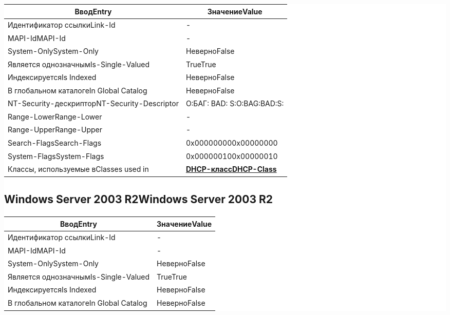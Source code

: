 

| <span data-ttu-id="fed7a-153">Ввод</span><span class="sxs-lookup"><span data-stu-id="fed7a-153">Entry</span></span> | <span data-ttu-id="fed7a-154">Значение</span><span class="sxs-lookup"><span data-stu-id="fed7a-154">Value</span></span> |
|------------------------|----------------------------------------------|
| <span data-ttu-id="fed7a-155">Идентификатор ссылки</span><span class="sxs-lookup"><span data-stu-id="fed7a-155">Link-Id</span></span>                | \-                                           |
| <span data-ttu-id="fed7a-156">MAPI-Id</span><span class="sxs-lookup"><span data-stu-id="fed7a-156">MAPI-Id</span></span>                | \-                                           |
| <span data-ttu-id="fed7a-157">System-Only</span><span class="sxs-lookup"><span data-stu-id="fed7a-157">System-Only</span></span>            | <span data-ttu-id="fed7a-158">Неверно</span><span class="sxs-lookup"><span data-stu-id="fed7a-158">False</span></span>                                        |
| <span data-ttu-id="fed7a-159">Является однозначным</span><span class="sxs-lookup"><span data-stu-id="fed7a-159">Is-Single-Valued</span></span>       | <span data-ttu-id="fed7a-160">True</span><span class="sxs-lookup"><span data-stu-id="fed7a-160">True</span></span>                                         |
| <span data-ttu-id="fed7a-161">Индексируется</span><span class="sxs-lookup"><span data-stu-id="fed7a-161">Is Indexed</span></span>             | <span data-ttu-id="fed7a-162">Неверно</span><span class="sxs-lookup"><span data-stu-id="fed7a-162">False</span></span>                                        |
| <span data-ttu-id="fed7a-163">В глобальном каталоге</span><span class="sxs-lookup"><span data-stu-id="fed7a-163">In Global Catalog</span></span>      | <span data-ttu-id="fed7a-164">Неверно</span><span class="sxs-lookup"><span data-stu-id="fed7a-164">False</span></span>                                        |
| <span data-ttu-id="fed7a-165">NT-Security-дескриптор</span><span class="sxs-lookup"><span data-stu-id="fed7a-165">NT-Security-Descriptor</span></span> | <span data-ttu-id="fed7a-166">О:БАГ: BAD: S:</span><span class="sxs-lookup"><span data-stu-id="fed7a-166">O:BAG:BAD:S:</span></span>                                 |
| <span data-ttu-id="fed7a-167">Range-Lower</span><span class="sxs-lookup"><span data-stu-id="fed7a-167">Range-Lower</span></span>            | \-                                           |
| <span data-ttu-id="fed7a-168">Range-Upper</span><span class="sxs-lookup"><span data-stu-id="fed7a-168">Range-Upper</span></span>            | \-                                           |
| <span data-ttu-id="fed7a-169">Search-Flags</span><span class="sxs-lookup"><span data-stu-id="fed7a-169">Search-Flags</span></span>           | <span data-ttu-id="fed7a-170">0x00000000</span><span class="sxs-lookup"><span data-stu-id="fed7a-170">0x00000000</span></span>                                   |
| <span data-ttu-id="fed7a-171">System-Flags</span><span class="sxs-lookup"><span data-stu-id="fed7a-171">System-Flags</span></span>           | <span data-ttu-id="fed7a-172">0x00000010</span><span class="sxs-lookup"><span data-stu-id="fed7a-172">0x00000010</span></span>                                   |
| <span data-ttu-id="fed7a-173">Классы, используемые в</span><span class="sxs-lookup"><span data-stu-id="fed7a-173">Classes used in</span></span>        | [<span data-ttu-id="fed7a-174">**DHCP-класс**</span><span class="sxs-lookup"><span data-stu-id="fed7a-174">**DHCP-Class**</span></span>](c-dhcpclass.md)<br/> |



## <a name="windows-server-2003-r2"></a><span data-ttu-id="fed7a-175">Windows Server 2003 R2</span><span class="sxs-lookup"><span data-stu-id="fed7a-175">Windows Server 2003 R2</span></span>



| <span data-ttu-id="fed7a-176">Ввод</span><span class="sxs-lookup"><span data-stu-id="fed7a-176">Entry</span></span> | <span data-ttu-id="fed7a-177">Значение</span><span class="sxs-lookup"><span data-stu-id="fed7a-177">Value</span></span> |
|------------------------|----------------------------------------------|
| <span data-ttu-id="fed7a-178">Идентификатор ссылки</span><span class="sxs-lookup"><span data-stu-id="fed7a-178">Link-Id</span></span>                | \-                                           |
| <span data-ttu-id="fed7a-179">MAPI-Id</span><span class="sxs-lookup"><span data-stu-id="fed7a-179">MAPI-Id</span></span>                | \-                                           |
| <span data-ttu-id="fed7a-180">System-Only</span><span class="sxs-lookup"><span data-stu-id="fed7a-180">System-Only</span></span>            | <span data-ttu-id="fed7a-181">Неверно</span><span class="sxs-lookup"><span data-stu-id="fed7a-181">False</span></span>                                        |
| <span data-ttu-id="fed7a-182">Является однозначным</span><span class="sxs-lookup"><span data-stu-id="fed7a-182">Is-Single-Valued</span></span>       | <span data-ttu-id="fed7a-183">True</span><span class="sxs-lookup"><span data-stu-id="fed7a-183">True</span></span>                                         |
| <span data-ttu-id="fed7a-184">Индексируется</span><span class="sxs-lookup"><span data-stu-id="fed7a-184">Is Indexed</span></span>             | <span data-ttu-id="fed7a-185">Неверно</span><span class="sxs-lookup"><span data-stu-id="fed7a-185">False</span></span>                                        |
| <span data-ttu-id="fed7a-186">В глобальном каталоге</span><span class="sxs-lookup"><span data-stu-id="fed7a-186">In Global Catalog</span></span>      | <span data-ttu-id="fed7a-187">Неверно</span><span class="sxs-lookup"><span data-stu-id="fed7a-187">False</span></span>                                        |